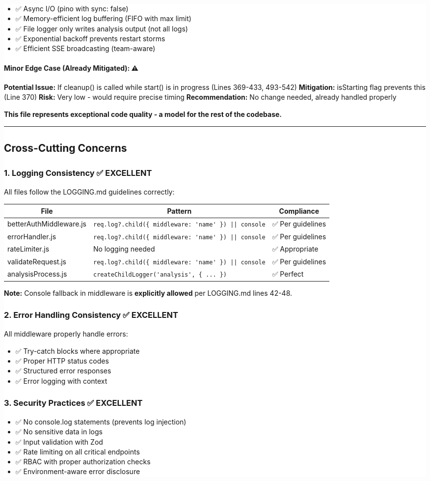 - ✅ Async I/O (pino with sync: false)
- ✅ Memory-efficient log buffering (FIFO with max limit)
- ✅ File logger only writes analysis output (not all logs)
- ✅ Exponential backoff prevents restart storms
- ✅ Efficient SSE broadcasting (team-aware)

#### Minor Edge Case (Already Mitigated): ⚠️

**Potential Issue:** If cleanup() is called while start() is in progress (Lines 369-433, 493-542)
**Mitigation:** isStarting flag prevents this (Line 370)
**Risk:** Very low - would require precise timing
**Recommendation:** No change needed, already handled properly

**This file represents exceptional code quality - a model for the rest of the codebase.**

---

## Cross-Cutting Concerns

### 1. Logging Consistency ✅ **EXCELLENT**

All files follow the LOGGING.md guidelines correctly:

| File                    | Pattern                                               | Compliance        |
| ----------------------- | ----------------------------------------------------- | ----------------- |
| betterAuthMiddleware.js | `req.log?.child({ middleware: 'name' }) \|\| console` | ✅ Per guidelines |
| errorHandler.js         | `req.log?.child({ middleware: 'name' }) \|\| console` | ✅ Per guidelines |
| rateLimiter.js          | No logging needed                                     | ✅ Appropriate    |
| validateRequest.js      | `req.log?.child({ middleware: 'name' }) \|\| console` | ✅ Per guidelines |
| analysisProcess.js      | `createChildLogger('analysis', { ... })`              | ✅ Perfect        |

**Note:** Console fallback in middleware is **explicitly allowed** per LOGGING.md lines 42-48.

### 2. Error Handling Consistency ✅ **EXCELLENT**

All middleware properly handle errors:

- ✅ Try-catch blocks where appropriate
- ✅ Proper HTTP status codes
- ✅ Structured error responses
- ✅ Error logging with context

### 3. Security Practices ✅ **EXCELLENT**

- ✅ No console.log statements (prevents log injection)
- ✅ No sensitive data in logs
- ✅ Input validation with Zod
- ✅ Rate limiting on all critical endpoints
- ✅ RBAC with proper authorization checks
- ✅ Environment-aware error disclosure
